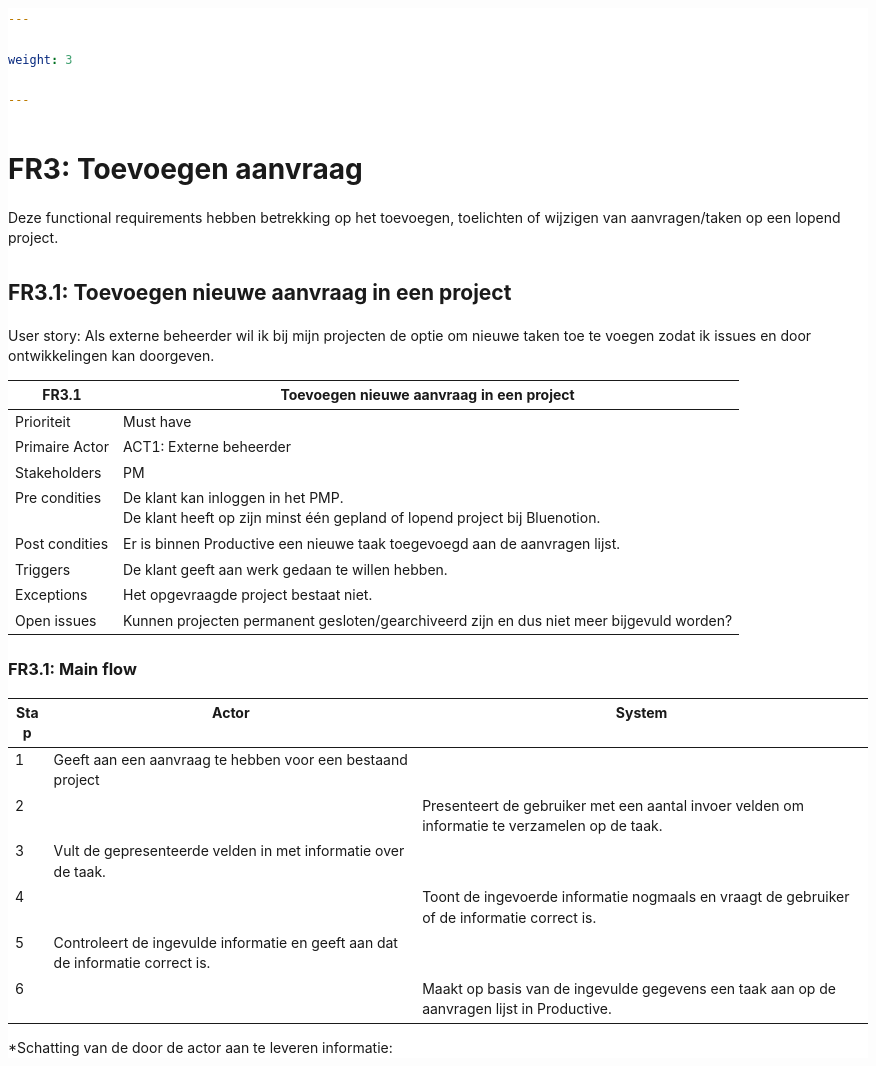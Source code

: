 ```yaml
---

weight: 3

---
```


# FR3: Toevoegen aanvraag

Deze functional requirements hebben betrekking op het toevoegen, toelichten of wijzigen van aanvragen/taken op een lopend project.

## FR3.1: Toevoegen nieuwe aanvraag in een project

User story: Als externe beheerder wil ik bij mijn projecten de optie om nieuwe taken toe te voegen zodat ik issues en door ontwikkelingen kan doorgeven.

| FR3.1 | Toevoegen nieuwe aanvraag in een project |
|---|---|
| Prioriteit | Must have  |
| Primaire Actor | ACT1: Externe beheerder |
| Stakeholders | PM |
| Pre condities | De klant kan inloggen in het PMP. </br> De klant heeft op zijn minst één gepland of lopend project bij Bluenotion. |
| Post condities | Er is binnen Productive een nieuwe taak toegevoegd aan de aanvragen lijst. |
| Triggers | De klant geeft aan werk gedaan te willen hebben. |
| Exceptions | Het opgevraagde project bestaat niet. |
| Open issues | Kunnen projecten permanent gesloten/gearchiveerd zijn en dus niet meer bijgevuld worden? |

### FR3.1: Main flow

|Stap | Actor | System |
|---|---|---|
| 1 | Geeft aan een aanvraag te hebben voor een bestaand project |  |
| 2 |  | Presenteert de gebruiker met een aantal invoer velden om informatie te verzamelen op de taak. |
| 3 | Vult de gepresenteerde velden in met informatie over de taak. |  |
| 4 |   | Toont de ingevoerde informatie nogmaals en vraagt de gebruiker of de informatie correct is.  |
| 5 | Controleert de ingevulde informatie en geeft aan dat de informatie correct is. |  |
| 6 |  | Maakt op basis van de ingevulde gegevens een taak aan op de aanvragen lijst in Productive. |

*Schatting van de door de actor aan te leveren informatie:
